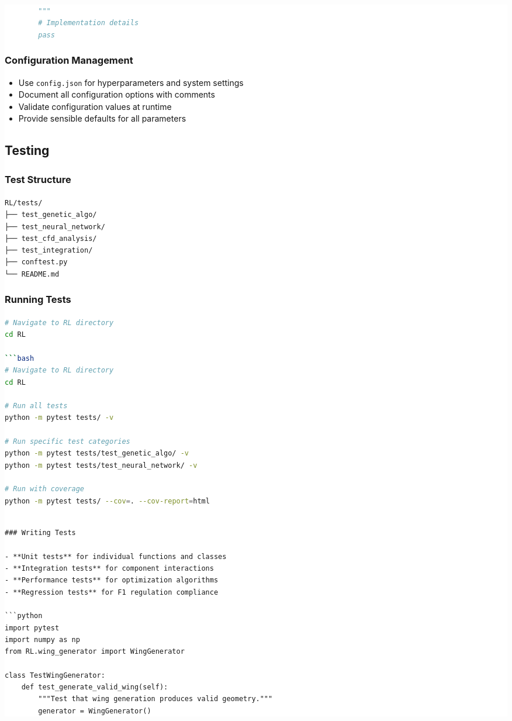 ```python
        """
        # Implementation details
        pass
```

### Configuration Management

- Use `config.json` for hyperparameters and system settings
- Document all configuration options with comments
- Validate configuration values at runtime
- Provide sensible defaults for all parameters

## Testing

### Test Structure

```
RL/tests/
├── test_genetic_algo/
├── test_neural_network/
├── test_cfd_analysis/
├── test_integration/
├── conftest.py
└── README.md
```

### Running Tests

```bash
# Navigate to RL directory
cd RL

```bash
# Navigate to RL directory
cd RL

# Run all tests
python -m pytest tests/ -v

# Run specific test categories
python -m pytest tests/test_genetic_algo/ -v
python -m pytest tests/test_neural_network/ -v

# Run with coverage
python -m pytest tests/ --cov=. --cov-report=html
```
```

### Writing Tests

- **Unit tests** for individual functions and classes
- **Integration tests** for component interactions
- **Performance tests** for optimization algorithms
- **Regression tests** for F1 regulation compliance

```python
import pytest
import numpy as np
from RL.wing_generator import WingGenerator

class TestWingGenerator:
    def test_generate_valid_wing(self):
        """Test that wing generation produces valid geometry."""
        generator = WingGenerator()
```